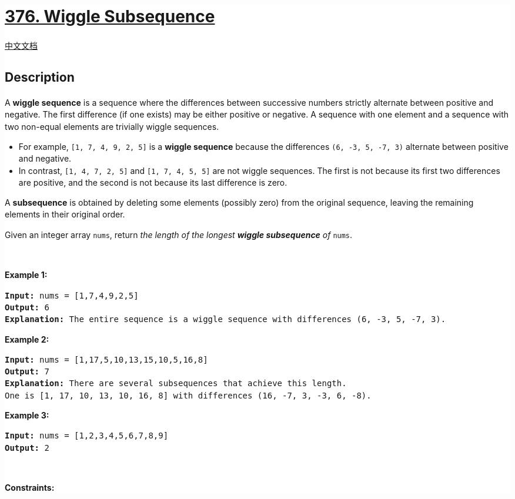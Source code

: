 # [376. Wiggle Subsequence](https://leetcode.com/problems/wiggle-subsequence)

[中文文档](/solution/0300-0399/0376.Wiggle%20Subsequence/README.md)

## Description

<p>A <strong>wiggle sequence</strong> is a sequence where the differences between successive numbers strictly alternate between positive and negative. The first difference (if one exists) may be either positive or negative. A sequence with one element and a sequence with two non-equal elements are trivially wiggle sequences.</p>

<ul>
	<li>For example, <code>[1, 7, 4, 9, 2, 5]</code> is a <strong>wiggle sequence</strong> because the differences <code>(6, -3, 5, -7, 3)</code> alternate between positive and negative.</li>
	<li>In contrast, <code>[1, 4, 7, 2, 5]</code> and <code>[1, 7, 4, 5, 5]</code> are not wiggle sequences. The first is not because its first two differences are positive, and the second is not because its last difference is zero.</li>
</ul>

<p>A <strong>subsequence</strong> is obtained by deleting some elements (possibly zero) from the original sequence, leaving the remaining elements in their original order.</p>

<p>Given an integer array <code>nums</code>, return <em>the length of the longest <strong>wiggle subsequence</strong> of </em><code>nums</code>.</p>

<p>&nbsp;</p>
<p><strong class="example">Example 1:</strong></p>

<pre>
<strong>Input:</strong> nums = [1,7,4,9,2,5]
<strong>Output:</strong> 6
<strong>Explanation:</strong> The entire sequence is a wiggle sequence with differences (6, -3, 5, -7, 3).
</pre>

<p><strong class="example">Example 2:</strong></p>

<pre>
<strong>Input:</strong> nums = [1,17,5,10,13,15,10,5,16,8]
<strong>Output:</strong> 7
<strong>Explanation:</strong> There are several subsequences that achieve this length.
One is [1, 17, 10, 13, 10, 16, 8] with differences (16, -7, 3, -3, 6, -8).
</pre>

<p><strong class="example">Example 3:</strong></p>

<pre>
<strong>Input:</strong> nums = [1,2,3,4,5,6,7,8,9]
<strong>Output:</strong> 2
</pre>

<p>&nbsp;</p>
<p><strong>Constraints:</strong></p>
